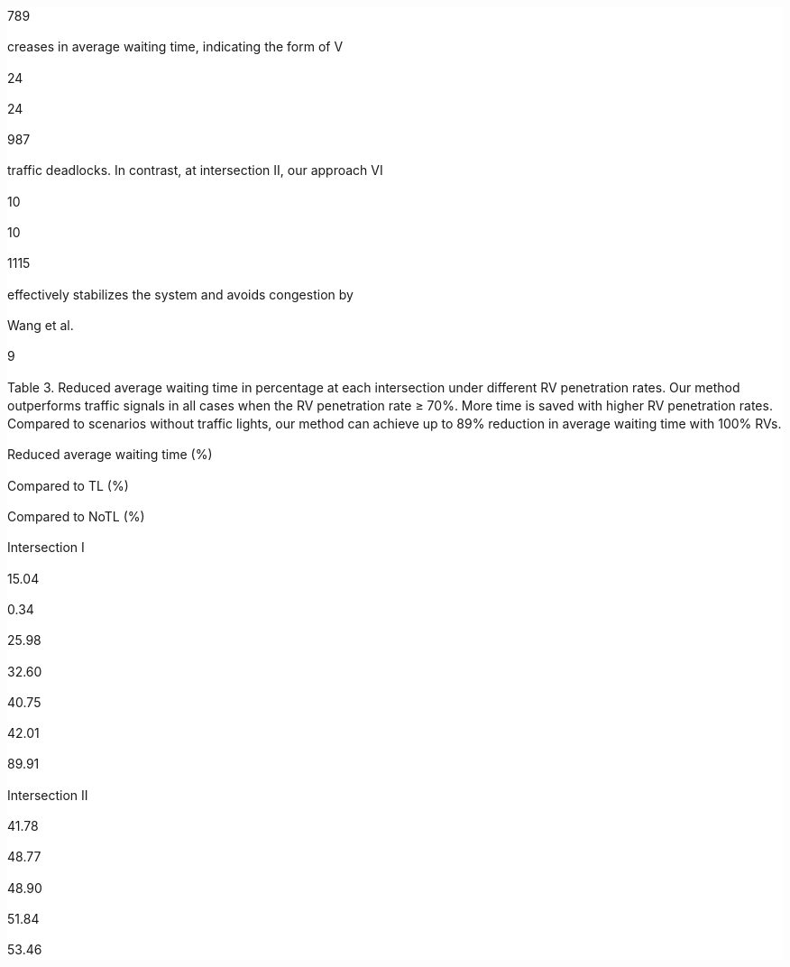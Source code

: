 789

creases in average waiting time, indicating the form of V

24

24

987

traffic deadlocks. In contrast, at intersection II, our approach VI

10

10

1115

effectively stabilizes the system and avoids congestion by





Wang et al. 

9

Table 3. Reduced average waiting time in percentage at each intersection under different RV penetration rates. Our method outperforms traffic signals in all cases when the RV penetration rate ≥ 70%. More time is saved with higher RV penetration rates. Compared to scenarios without traffic lights, our method can achieve up to 89% reduction in average waiting time with 100% RVs. 

Reduced average waiting time \(%\)

Compared to TL \(%\)

Compared to NoTL \(%\)

Intersection I

15.04

0.34

25.98

32.60

40.75

42.01

89.91

Intersection II

41.78

48.77

48.90

51.84

53.46
